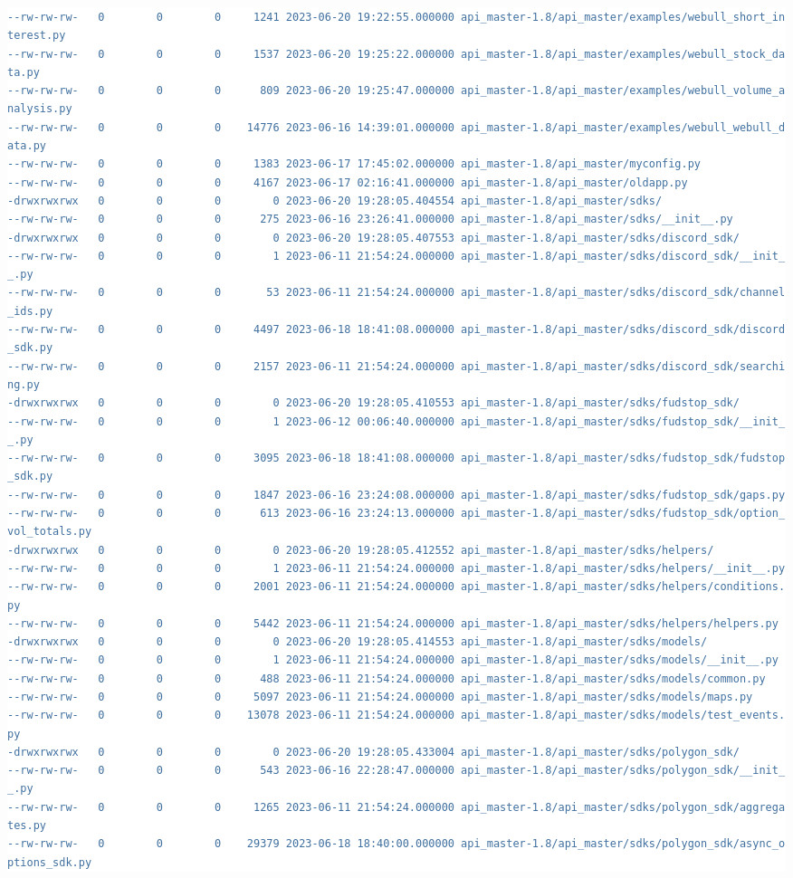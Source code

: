 ```diff
--rw-rw-rw-   0        0        0     1241 2023-06-20 19:22:55.000000 api_master-1.8/api_master/examples/webull_short_interest.py
--rw-rw-rw-   0        0        0     1537 2023-06-20 19:25:22.000000 api_master-1.8/api_master/examples/webull_stock_data.py
--rw-rw-rw-   0        0        0      809 2023-06-20 19:25:47.000000 api_master-1.8/api_master/examples/webull_volume_analysis.py
--rw-rw-rw-   0        0        0    14776 2023-06-16 14:39:01.000000 api_master-1.8/api_master/examples/webull_webull_data.py
--rw-rw-rw-   0        0        0     1383 2023-06-17 17:45:02.000000 api_master-1.8/api_master/myconfig.py
--rw-rw-rw-   0        0        0     4167 2023-06-17 02:16:41.000000 api_master-1.8/api_master/oldapp.py
-drwxrwxrwx   0        0        0        0 2023-06-20 19:28:05.404554 api_master-1.8/api_master/sdks/
--rw-rw-rw-   0        0        0      275 2023-06-16 23:26:41.000000 api_master-1.8/api_master/sdks/__init__.py
-drwxrwxrwx   0        0        0        0 2023-06-20 19:28:05.407553 api_master-1.8/api_master/sdks/discord_sdk/
--rw-rw-rw-   0        0        0        1 2023-06-11 21:54:24.000000 api_master-1.8/api_master/sdks/discord_sdk/__init__.py
--rw-rw-rw-   0        0        0       53 2023-06-11 21:54:24.000000 api_master-1.8/api_master/sdks/discord_sdk/channel_ids.py
--rw-rw-rw-   0        0        0     4497 2023-06-18 18:41:08.000000 api_master-1.8/api_master/sdks/discord_sdk/discord_sdk.py
--rw-rw-rw-   0        0        0     2157 2023-06-11 21:54:24.000000 api_master-1.8/api_master/sdks/discord_sdk/searching.py
-drwxrwxrwx   0        0        0        0 2023-06-20 19:28:05.410553 api_master-1.8/api_master/sdks/fudstop_sdk/
--rw-rw-rw-   0        0        0        1 2023-06-12 00:06:40.000000 api_master-1.8/api_master/sdks/fudstop_sdk/__init__.py
--rw-rw-rw-   0        0        0     3095 2023-06-18 18:41:08.000000 api_master-1.8/api_master/sdks/fudstop_sdk/fudstop_sdk.py
--rw-rw-rw-   0        0        0     1847 2023-06-16 23:24:08.000000 api_master-1.8/api_master/sdks/fudstop_sdk/gaps.py
--rw-rw-rw-   0        0        0      613 2023-06-16 23:24:13.000000 api_master-1.8/api_master/sdks/fudstop_sdk/option_vol_totals.py
-drwxrwxrwx   0        0        0        0 2023-06-20 19:28:05.412552 api_master-1.8/api_master/sdks/helpers/
--rw-rw-rw-   0        0        0        1 2023-06-11 21:54:24.000000 api_master-1.8/api_master/sdks/helpers/__init__.py
--rw-rw-rw-   0        0        0     2001 2023-06-11 21:54:24.000000 api_master-1.8/api_master/sdks/helpers/conditions.py
--rw-rw-rw-   0        0        0     5442 2023-06-11 21:54:24.000000 api_master-1.8/api_master/sdks/helpers/helpers.py
-drwxrwxrwx   0        0        0        0 2023-06-20 19:28:05.414553 api_master-1.8/api_master/sdks/models/
--rw-rw-rw-   0        0        0        1 2023-06-11 21:54:24.000000 api_master-1.8/api_master/sdks/models/__init__.py
--rw-rw-rw-   0        0        0      488 2023-06-11 21:54:24.000000 api_master-1.8/api_master/sdks/models/common.py
--rw-rw-rw-   0        0        0     5097 2023-06-11 21:54:24.000000 api_master-1.8/api_master/sdks/models/maps.py
--rw-rw-rw-   0        0        0    13078 2023-06-11 21:54:24.000000 api_master-1.8/api_master/sdks/models/test_events.py
-drwxrwxrwx   0        0        0        0 2023-06-20 19:28:05.433004 api_master-1.8/api_master/sdks/polygon_sdk/
--rw-rw-rw-   0        0        0      543 2023-06-16 22:28:47.000000 api_master-1.8/api_master/sdks/polygon_sdk/__init__.py
--rw-rw-rw-   0        0        0     1265 2023-06-11 21:54:24.000000 api_master-1.8/api_master/sdks/polygon_sdk/aggregates.py
--rw-rw-rw-   0        0        0    29379 2023-06-18 18:40:00.000000 api_master-1.8/api_master/sdks/polygon_sdk/async_options_sdk.py
```